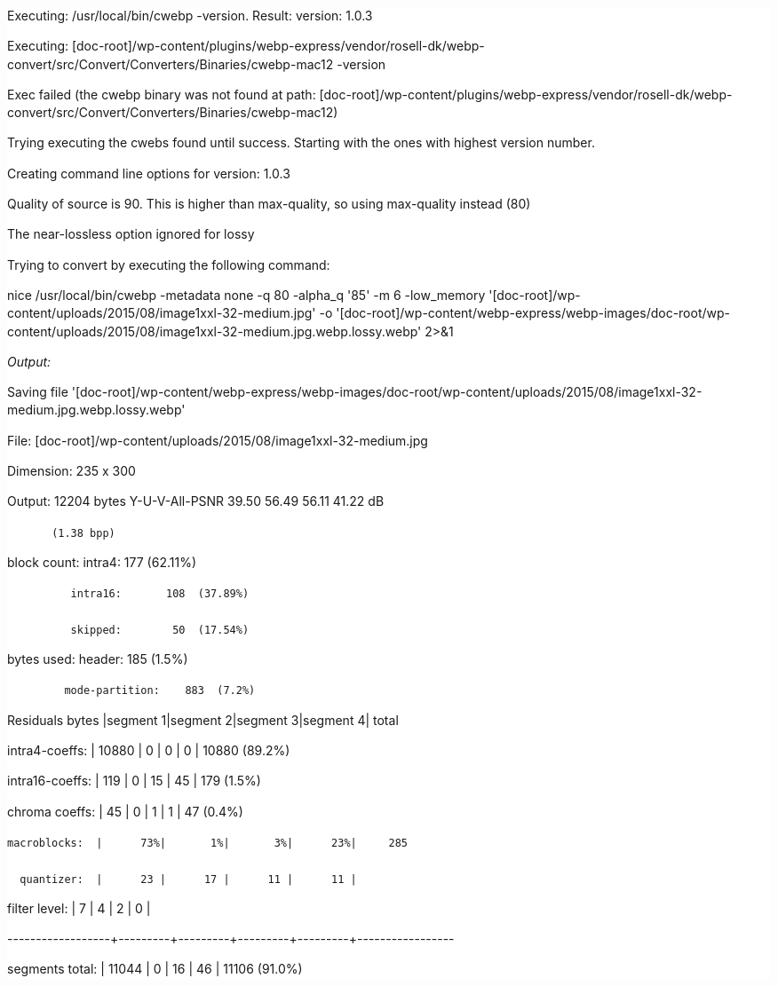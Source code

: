 Executing: /usr/local/bin/cwebp -version. Result: version: 1.0.3

Executing: [doc-root]/wp-content/plugins/webp-express/vendor/rosell-dk/webp-convert/src/Convert/Converters/Binaries/cwebp-mac12 -version

Exec failed (the cwebp binary was not found at path: [doc-root]/wp-content/plugins/webp-express/vendor/rosell-dk/webp-convert/src/Convert/Converters/Binaries/cwebp-mac12)

Trying executing the cwebs found until success. Starting with the ones with highest version number.

Creating command line options for version: 1.0.3

Quality of source is 90. This is higher than max-quality, so using max-quality instead (80)

The near-lossless option ignored for lossy

Trying to convert by executing the following command:

nice /usr/local/bin/cwebp -metadata none -q 80 -alpha_q '85' -m 6 -low_memory '[doc-root]/wp-content/uploads/2015/08/image1xxl-32-medium.jpg' -o '[doc-root]/wp-content/webp-express/webp-images/doc-root/wp-content/uploads/2015/08/image1xxl-32-medium.jpg.webp.lossy.webp' 2>&1


*Output:* 

Saving file '[doc-root]/wp-content/webp-express/webp-images/doc-root/wp-content/uploads/2015/08/image1xxl-32-medium.jpg.webp.lossy.webp'

File:      [doc-root]/wp-content/uploads/2015/08/image1xxl-32-medium.jpg

Dimension: 235 x 300

Output:    12204 bytes Y-U-V-All-PSNR 39.50 56.49 56.11   41.22 dB

           (1.38 bpp)

block count:  intra4:        177  (62.11%)

              intra16:       108  (37.89%)

              skipped:        50  (17.54%)

bytes used:  header:            185  (1.5%)

             mode-partition:    883  (7.2%)

 Residuals bytes  |segment 1|segment 2|segment 3|segment 4|  total

  intra4-coeffs:  |   10880 |       0 |       0 |       0 |   10880  (89.2%)

 intra16-coeffs:  |     119 |       0 |      15 |      45 |     179  (1.5%)

  chroma coeffs:  |      45 |       0 |       1 |       1 |      47  (0.4%)

    macroblocks:  |      73%|       1%|       3%|      23%|     285

      quantizer:  |      23 |      17 |      11 |      11 |

   filter level:  |       7 |       4 |       2 |       0 |

------------------+---------+---------+---------+---------+-----------------

 segments total:  |   11044 |       0 |      16 |      46 |   11106  (91.0%)


